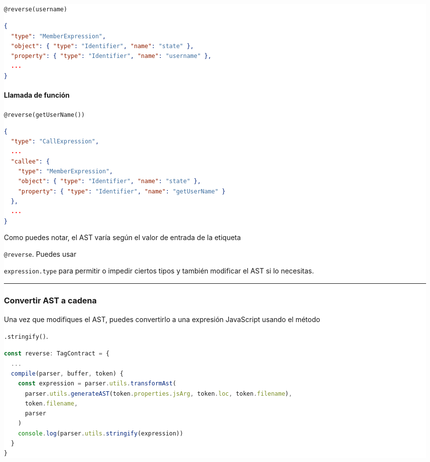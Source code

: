 ```edge
@reverse(username)
```

```json
{
  "type": "MemberExpression",
  "object": { "type": "Identifier", "name": "state" },
  "property": { "type": "Identifier", "name": "username" },
  ...
}
```


#### Llamada de función

```edge
@reverse(getUserName())
```

```json
{
  "type": "CallExpression",
  ...
  "callee": {
    "type": "MemberExpression",
    "object": { "type": "Identifier", "name": "state" },
    "property": { "type": "Identifier", "name": "getUserName" }
  },
  ...
}
```

Como puedes notar, el AST varía según el valor de entrada de la etiqueta

`@reverse`. Puedes usar

`expression.type` para permitir o impedir ciertos tipos y también modificar el AST si lo necesitas.

***

### Convertir AST a cadena

Una vez que modifiques el AST, puedes convertirlo a una expresión JavaScript usando el método

`.stringify()`.

```js
const reverse: TagContract = {
  ...
  compile(parser, buffer, token) {
    const expression = parser.utils.transformAst(
      parser.utils.generateAST(token.properties.jsArg, token.loc, token.filename),
      token.filename,
      parser
    )
    console.log(parser.utils.stringify(expression))
  }
}
```
